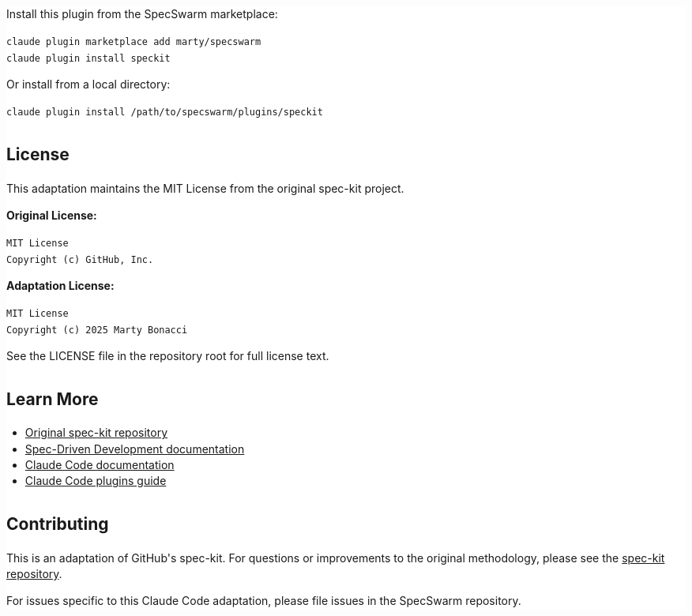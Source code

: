 Install this plugin from the SpecSwarm marketplace:

```bash
claude plugin marketplace add marty/specswarm
claude plugin install speckit
```

Or install from a local directory:

```bash
claude plugin install /path/to/specswarm/plugins/speckit
```

## License

This adaptation maintains the MIT License from the original spec-kit project.

**Original License:**
```
MIT License
Copyright (c) GitHub, Inc.
```

**Adaptation License:**
```
MIT License
Copyright (c) 2025 Marty Bonacci
```

See the LICENSE file in the repository root for full license text.

## Learn More

- [Original spec-kit repository](https://github.com/github/spec-kit)
- [Spec-Driven Development documentation](https://github.com/github/spec-kit/blob/main/spec-driven.md)
- [Claude Code documentation](https://docs.claude.com/en/docs/claude-code)
- [Claude Code plugins guide](https://docs.claude.com/en/docs/claude-code/plugins)

## Contributing

This is an adaptation of GitHub's spec-kit. For questions or improvements to the original methodology, please see the [spec-kit repository](https://github.com/github/spec-kit).

For issues specific to this Claude Code adaptation, please file issues in the SpecSwarm repository.
